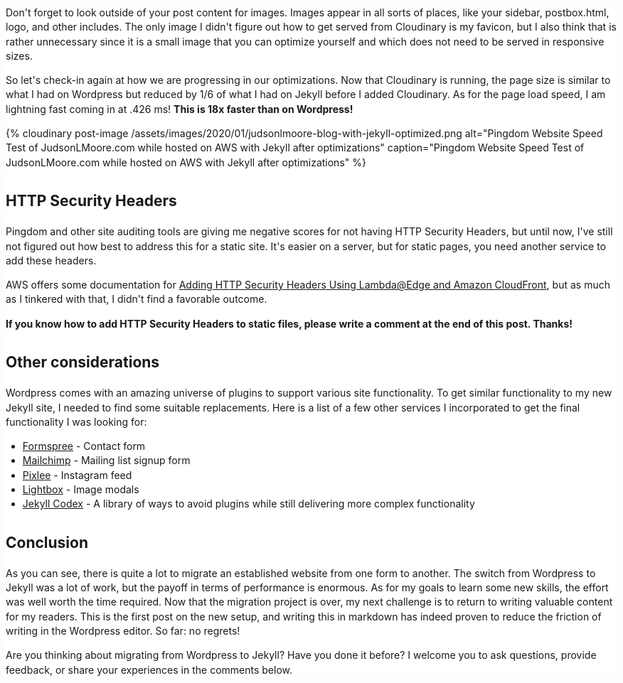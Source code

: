 Don't forget to look outside of your post content for images. Images appear in all sorts of places, like your sidebar, postbox.html, logo, and other includes. The only image I didn't figure out how to get served from Cloudinary is my favicon, but I also think that is rather unnecessary since it is a small image that you can optimize yourself and which does not need to be served in responsive sizes.

So let's check-in again at how we are progressing in our optimizations. Now that Cloudinary is running, the page size is similar to what I had on Wordpress but reduced by 1/6 of what I had on Jekyll before I added Cloudinary. As for the page load speed, I am lightning fast coming in at .426 ms! **This is 18x faster than on Wordpress!**

{% cloudinary post-image /assets/images/2020/01/judsonlmoore-blog-with-jekyll-optimized.png alt="Pingdom Website Speed Test of JudsonLMoore.com while hosted on AWS with Jekyll after optimizations" caption="Pingdom Website Speed Test of JudsonLMoore.com while hosted on AWS with Jekyll after optimizations" %}

## HTTP Security Headers

Pingdom and other site auditing tools are giving me negative scores for not having HTTP Security Headers, but until now, I've still not figured out how best to address this for a static site. It's easier on a server, but for static pages, you need another service to add these headers. 

AWS offers some documentation for [Adding HTTP Security Headers Using Lambda@Edge and Amazon CloudFront](https://aws.amazon.com/blogs/networking-and-content-delivery/adding-http-security-headers-using-lambdaedge-and-amazon-cloudfront/), but as much as I tinkered with that, I didn't find a favorable outcome.

**If you know how to add HTTP Security Headers to static files, please write a comment at the end of this post. Thanks!**

## Other considerations

Wordpress comes with an amazing universe of plugins to support various site functionality. To get similar functionality to my new Jekyll site, I needed to find some suitable replacements. Here is a list of a few other services I incorporated to get the final functionality I was looking for: 

* [Formspree](https://formspree.io/) - Contact form
* [Mailchimp](https://mailchimp.com/) - Mailing list signup form
* [Pixlee](https://www.pixlee.com/) - Instagram feed
* [Lightbox](https://lokeshdhakar.com/projects/lightbox2/) - Image modals
* [Jekyll Codex](https://jekyllcodex.org/without-plugins/) - A library of ways to avoid plugins while still delivering more complex functionality

## Conclusion

As you can see, there is quite a lot to migrate an established website from one form to another. The switch from Wordpress to Jekyll was a lot of work, but the payoff in terms of performance is enormous. As for my goals to learn some new skills, the effort was well worth the time required. Now that the migration project is over, my next challenge is to return to writing valuable content for my readers. This is the first post on the new setup, and writing this in markdown has indeed proven to reduce the friction of writing in the Wordpress editor. So far: no regrets! 



Are you thinking about migrating from Wordpress to Jekyll? Have you done it before? I welcome you to ask questions, provide feedback, or share your experiences in the comments below. 